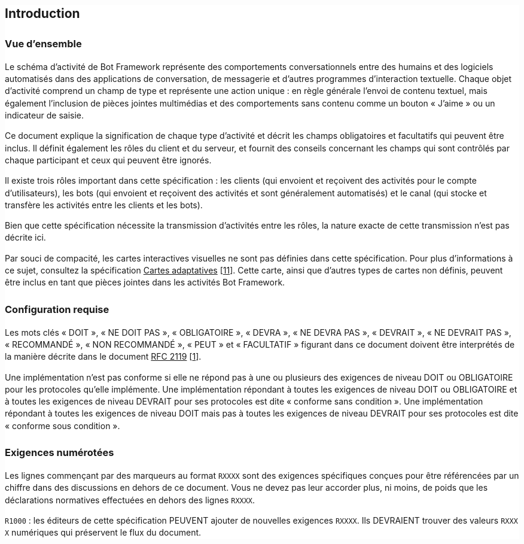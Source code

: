 ## <a name="introduction"></a>Introduction

### <a name="overview"></a>Vue d’ensemble

Le schéma d’activité de Bot Framework représente des comportements conversationnels entre des humains et des logiciels automatisés dans des applications de conversation, de messagerie et d’autres programmes d’interaction textuelle. Chaque objet d’activité comprend un champ de type et représente une action unique : en règle générale l’envoi de contenu textuel, mais également l’inclusion de pièces jointes multimédias et des comportements sans contenu comme un bouton « J’aime » ou un indicateur de saisie.

Ce document explique la signification de chaque type d’activité et décrit les champs obligatoires et facultatifs qui peuvent être inclus. Il définit également les rôles du client et du serveur, et fournit des conseils concernant les champs qui sont contrôlés par chaque participant et ceux qui peuvent être ignorés.

Il existe trois rôles important dans cette spécification : les clients (qui envoient et reçoivent des activités pour le compte d’utilisateurs), les bots (qui envoient et reçoivent des activités et sont généralement automatisés) et le canal (qui stocke et transfère les activités entre les clients et les bots).

Bien que cette spécification nécessite la transmission d’activités entre les rôles, la nature exacte de cette transmission n’est pas décrite ici.

Par souci de compacité, les cartes interactives visuelles ne sont pas définies dans cette spécification. Pour plus d’informations à ce sujet, consultez la spécification [Cartes adaptatives](https://adaptivecards.io) [[11](#references)]. Cette carte, ainsi que d’autres types de cartes non définis, peuvent être inclus en tant que pièces jointes dans les activités Bot Framework.

### <a name="requirements"></a>Configuration requise

Les mots clés « DOIT », « NE DOIT PAS », « OBLIGATOIRE », « DEVRA », « NE DEVRA PAS », « DEVRAIT », « NE DEVRAIT PAS », « RECOMMANDÉ », « NON RECOMMANDÉ », « PEUT » et « FACULTATIF » figurant dans ce document doivent être interprétés de la manière décrite dans le document [RFC 2119](https://tools.ietf.org/html/rfc2119) [[1](#references)].

Une implémentation n’est pas conforme si elle ne répond pas à une ou plusieurs des exigences de niveau DOIT ou OBLIGATOIRE pour les protocoles qu’elle implémente. Une implémentation répondant à toutes les exigences de niveau DOIT ou OBLIGATOIRE et à toutes les exigences de niveau DEVRAIT pour ses protocoles est dite « conforme sans condition ». Une implémentation répondant à toutes les exigences de niveau DOIT mais pas à toutes les exigences de niveau DEVRAIT pour ses protocoles est dite « conforme sous condition ».

### <a name="numbered-requirements"></a>Exigences numérotées

Les lignes commençant par des marqueurs au format `RXXXX` sont des exigences spécifiques conçues pour être référencées par un chiffre dans des discussions en dehors de ce document. Vous ne devez pas leur accorder plus, ni moins, de poids que les déclarations normatives effectuées en dehors des lignes `RXXXX`.

`R1000` : les éditeurs de cette spécification PEUVENT ajouter de nouvelles exigences `RXXXX`. Ils DEVRAIENT trouver des valeurs `RXXXX` numériques qui préservent le flux du document.
